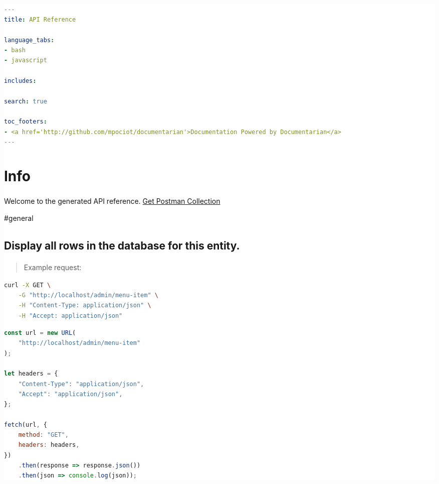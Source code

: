 ```yaml
---
title: API Reference

language_tabs:
- bash
- javascript

includes:

search: true

toc_footers:
- <a href='http://github.com/mpociot/documentarian'>Documentation Powered by Documentarian</a>
---
```


# Info

Welcome to the generated API reference.
[Get Postman Collection](http://localhost/docs/collection.json)



#general



## Display all rows in the database for this entity.

> Example request:

```bash
curl -X GET \
    -G "http://localhost/admin/menu-item" \
    -H "Content-Type: application/json" \
    -H "Accept: application/json"
```

```javascript
const url = new URL(
    "http://localhost/admin/menu-item"
);

let headers = {
    "Content-Type": "application/json",
    "Accept": "application/json",
};

fetch(url, {
    method: "GET",
    headers: headers,
})
    .then(response => response.json())
    .then(json => console.log(json));
```
